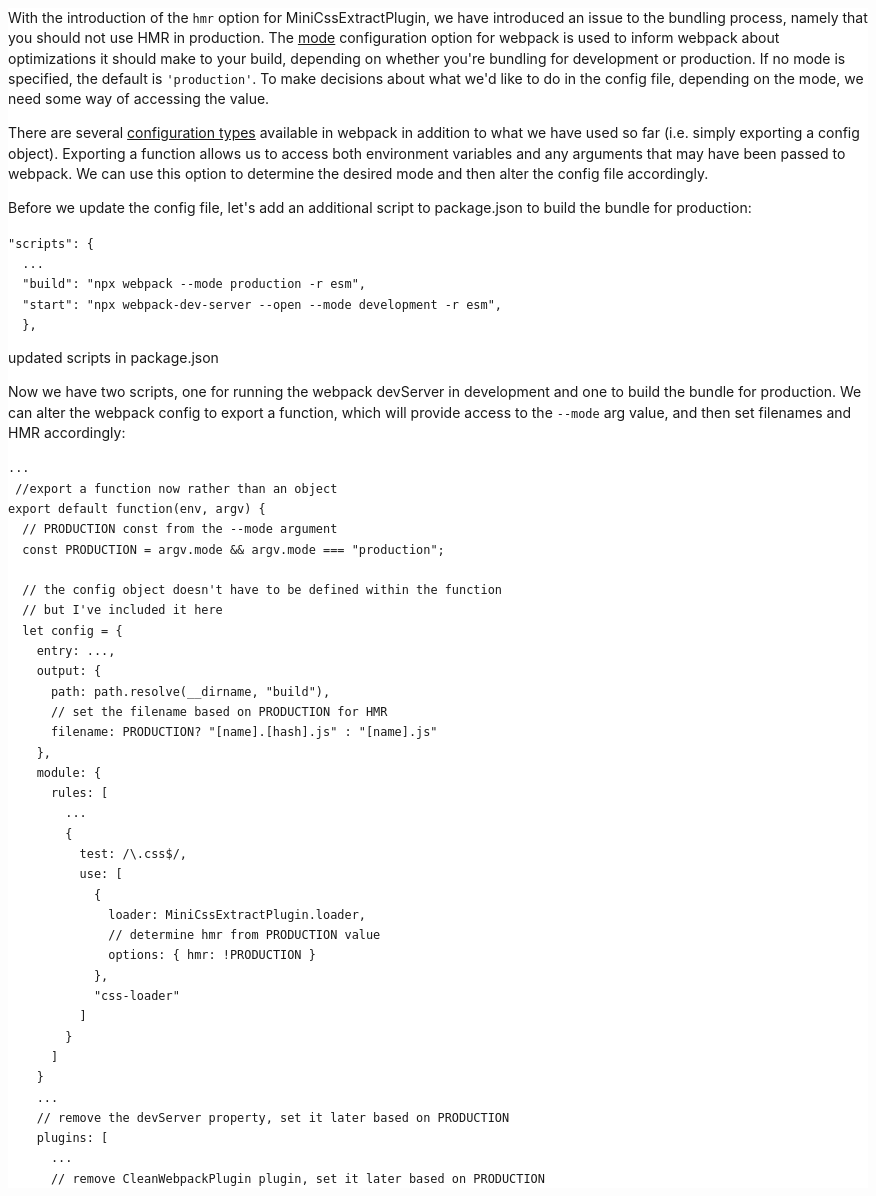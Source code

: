 With the introduction of the `hmr` option for MiniCssExtractPlugin, we have introduced an issue to the bundling process, namely that you should not use HMR in production. The [mode](<(https://webpack.js.org/configuration/mode/)>) configuration option for webpack is used to inform webpack about optimizations it should make to your build, depending on whether you're bundling for development or production. If no mode is specified, the default is `'production'`. To make decisions about what we'd like to do in the config file, depending on the mode, we need some way of accessing the value.

There are several [configuration types](https://webpack.js.org/configuration/configuration-types/) available in webpack in addition to what we have used so far (i.e. simply exporting a config object). Exporting a function allows us to access both environment variables and any arguments that may have been passed to webpack. We can use this option to determine the desired mode and then alter the config file accordingly.

Before we update the config file, let's add an additional script to package.json to build the bundle for production:

```json/2
"scripts": {
  ...
  "build": "npx webpack --mode production -r esm",
  "start": "npx webpack-dev-server --open --mode development -r esm",
  },
```

<p class="caption">updated scripts in package.json</p>

Now we have two scripts, one for running the webpack devServer in development and one to build the bundle for production. We can alter the webpack config to export a function, which will provide access to the `--mode` arg value, and then set filenames and HMR accordingly:

```javascript/2,4,8,13,24,32,35-38,42-51,54
...
 //export a function now rather than an object
export default function(env, argv) {
  // PRODUCTION const from the --mode argument
  const PRODUCTION = argv.mode && argv.mode === "production";

  // the config object doesn't have to be defined within the function
  // but I've included it here
  let config = {
    entry: ...,
    output: {
      path: path.resolve(__dirname, "build"),
      // set the filename based on PRODUCTION for HMR
      filename: PRODUCTION? "[name].[hash].js" : "[name].js"
    },
    module: {
      rules: [
        ...
        {
          test: /\.css$/,
          use: [
            {
              loader: MiniCssExtractPlugin.loader,
              // determine hmr from PRODUCTION value
              options: { hmr: !PRODUCTION }
            },
            "css-loader"
          ]
        }
      ]
    }
    ...
    // remove the devServer property, set it later based on PRODUCTION
    plugins: [
      ...
      // remove CleanWebpackPlugin plugin, set it later based on PRODUCTION
```